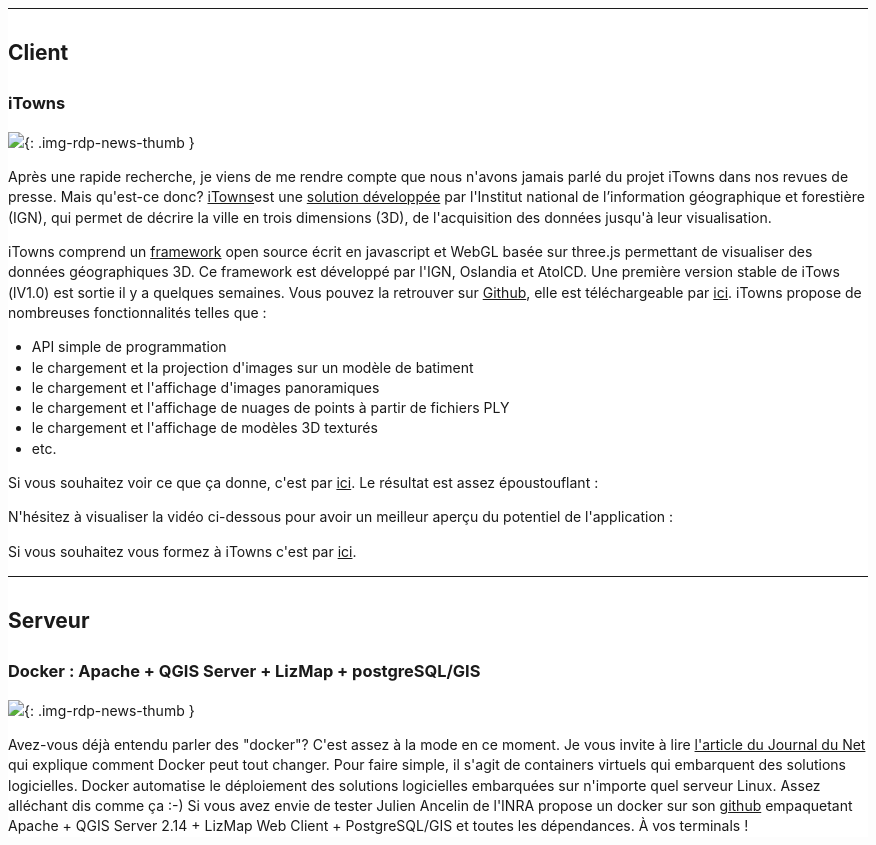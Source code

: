 ----

## Client

### iTowns

![](https://cdn.geotribu.fr/img/logos-icones/entreprises_association/ign.png){: .img-rdp-news-thumb }

Après une rapide recherche, je viens de me rendre compte que nous n'avons jamais parlé du projet iTowns dans nos revues de presse. Mais qu'est-ce donc? [iTowns](http://www.itowns.fr/)est une [solution développée](http://www.ign.fr/institut/innovation/itowns) par l'Institut national de l’information géographique et forestière (IGN), qui permet de décrire la ville en trois dimensions (3D), de l'acquisition des données jusqu'à leur visualisation.

iTowns comprend un [framework](http://logiciels.ign.fr/?-ITowns-) open source écrit en javascript et WebGL basée sur three.js permettant de visualiser des données géographiques 3D. Ce framework est développé par l'IGN, Oslandia et AtolCD. Une première version stable de iTows (lV1.0) est sortie il y a quelques semaines. Vous pouvez la retrouver sur [Github](https://itowns.github.io/), elle est téléchargeable par [ici](https://github.com/iTowns/itowns/releases/tag/v1.0). iTowns propose de nombreuses fonctionnalités telles que :

- API simple de programmation
- le chargement et la projection d'images sur un modèle de batiment
- le chargement et l'affichage d'images panoramiques
- le chargement et l'affichage de nuages de points à partir de fichiers PLY
- le chargement et l'affichage de modèles 3D texturés
- etc.

Si vous souhaitez voir ce que ça donne, c'est par [ici](https://itowns.github.io/v1demo.html). Le résultat est assez époustouflant :

<iframe src="https://itowns.github.io/v1demo.html" frameborder="0" width="500" height="281"></iframe>

N'hésitez à visualiser la vidéo ci-dessous pour avoir un meilleur aperçu du potentiel de l'application :

<iframe src="https://player.vimeo.com/video/154052505" frameborder="0" width="500" height="281"></iframe>

Si vous souhaitez vous formez à iTowns c'est par [ici](http://www.oslandia.com/pages/formation-itowns.html).

----

## Serveur

### Docker : Apache + QGIS Server + LizMap + postgreSQL/GIS

![](https://cdn.geotribu.fr/img/logos-icones/logiciels_librairies/docker.png){: .img-rdp-news-thumb }

Avez-vous déjà entendu parler des "docker"? C'est assez à la mode en ce moment. Je vous invite à lire [l'article du Journal du Net](http://www.journaldunet.com/solutions/cloud-computing/1146290-cloud-pourquoi-docker-peut-tout-changer/) qui explique comment Docker peut tout changer. Pour faire simple, il s'agit de containers virtuels qui embarquent des solutions logicielles. Docker automatise le déploiement des solutions logicielles embarquées sur n'importe quel serveur Linux. Assez alléchant dis comme ça :-) Si vous avez envie de tester Julien Ancelin de l'INRA propose un docker sur son [github](https://github.com/jancelin/docker-lizmap) empaquetant Apache + QGIS Server 2.14 + LizMap Web Client + PostgreSQL/GIS et toutes les dépendances. À vos terminals !
